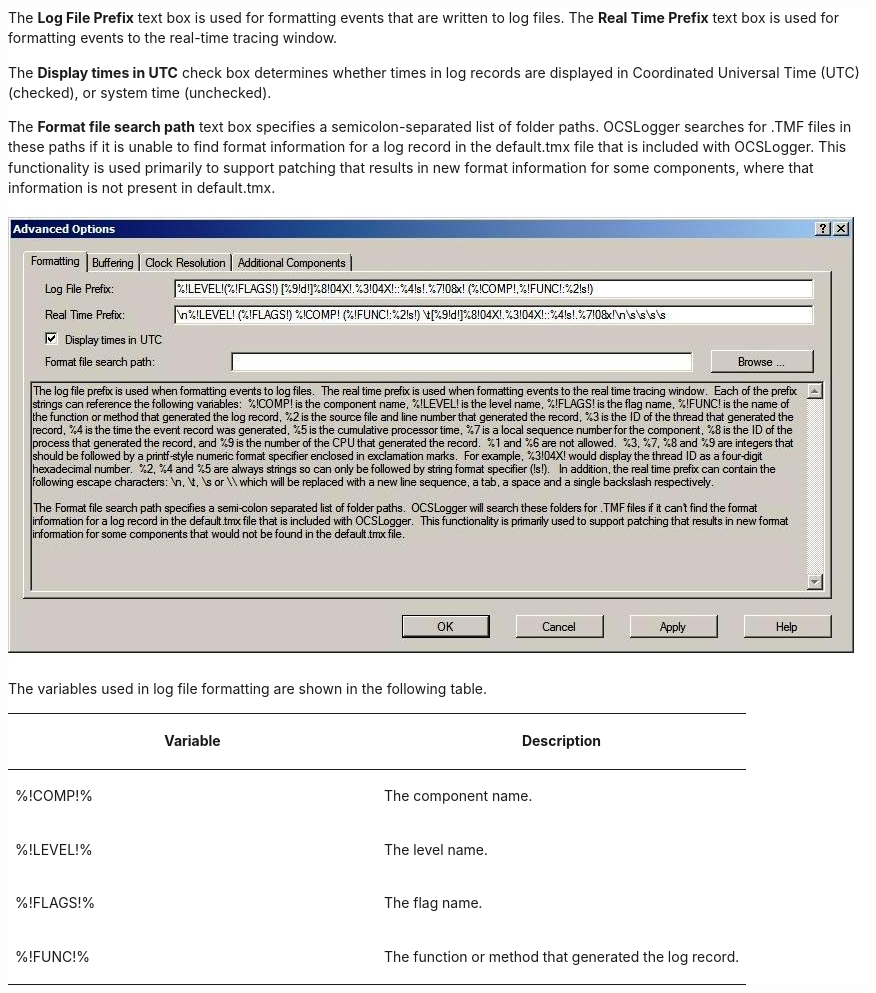 The **Log File Prefix** text box is used for formatting events that are written to log files. The **Real Time Prefix** text box is used for formatting events to the real-time tracing window.

The **Display times in UTC** check box determines whether times in log records are displayed in Coordinated Universal Time (UTC) (checked), or system time (unchecked).

The **Format file search path** text box specifies a semicolon-separated list of folder paths. OCSLogger searches for .TMF files in these paths if it is unable to find format information for a log record in the default.tmx file that is included with OCSLogger. This functionality is used primarily to support patching that results in new format information for some components, where that information is not present in default.tmx.

![Lync Server Logging Tool - Formatting](images/Dn466134.OCSLogger_Options_Fmt(Office.15).jpg "Lync Server Logging Tool - Formatting")

The variables used in log file formatting are shown in the following table.

<table>
<colgroup>
<col style="width: 50%" />
<col style="width: 50%" />
</colgroup>
<thead>
<tr class="header">
<th><p>Variable</p></th>
<th><p>Description</p></th>
</tr>
</thead>
<tbody>
<tr class="odd">
<td><p>%!COMP!%</p></td>
<td><p>The component name.</p></td>
</tr>
<tr class="even">
<td><p>%!LEVEL!%</p></td>
<td><p>The level name.</p></td>
</tr>
<tr class="odd">
<td><p>%!FLAGS!%</p></td>
<td><p>The flag name.</p></td>
</tr>
<tr class="even">
<td><p>%!FUNC!%</p></td>
<td><p>The function or method that generated the log record.</p></td>